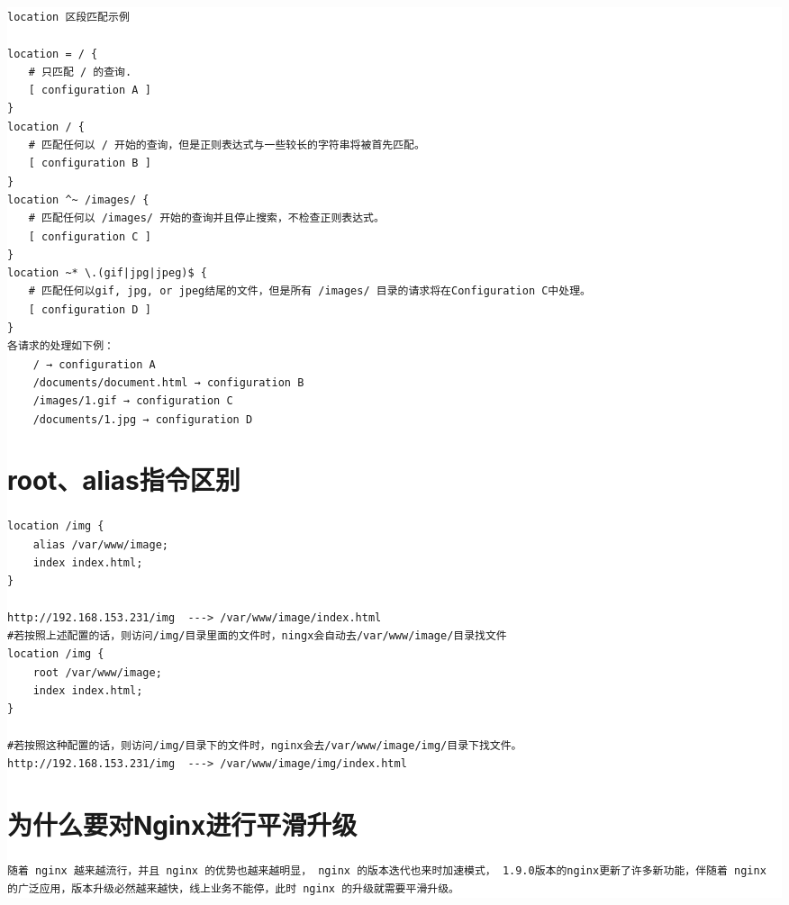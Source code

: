 ```shell
location 区段匹配示例

location = / {
　　# 只匹配 / 的查询.
　　[ configuration A ]
}
location / {
　　# 匹配任何以 / 开始的查询，但是正则表达式与一些较长的字符串将被首先匹配。
　　[ configuration B ]
}
location ^~ /images/ {
　　# 匹配任何以 /images/ 开始的查询并且停止搜索，不检查正则表达式。
　　[ configuration C ]
}
location ~* \.(gif|jpg|jpeg)$ {
　　# 匹配任何以gif, jpg, or jpeg结尾的文件，但是所有 /images/ 目录的请求将在Configuration C中处理。
　　[ configuration D ]
} 
各请求的处理如下例：
	/ → configuration A
	/documents/document.html → configuration B
	/images/1.gif → configuration C
	/documents/1.jpg → configuration D
```

# root、alias指令区别

```shell
location /img {
    alias /var/www/image;
    index index.html;
}

http://192.168.153.231/img  ---> /var/www/image/index.html
#若按照上述配置的话，则访问/img/目录里面的文件时，ningx会自动去/var/www/image/目录找文件
location /img {
    root /var/www/image;
    index index.html;
} 

#若按照这种配置的话，则访问/img/目录下的文件时，nginx会去/var/www/image/img/目录下找文件。
http://192.168.153.231/img  ---> /var/www/image/img/index.html
```

# 为什么要对Nginx进行平滑升级

```shell
随着 nginx 越来越流行，并且 nginx 的优势也越来越明显， nginx 的版本迭代也来时加速模式， 1.9.0版本的nginx更新了许多新功能，伴随着 nginx 的广泛应用，版本升级必然越来越快，线上业务不能停，此时 nginx 的升级就需要平滑升级。
```
